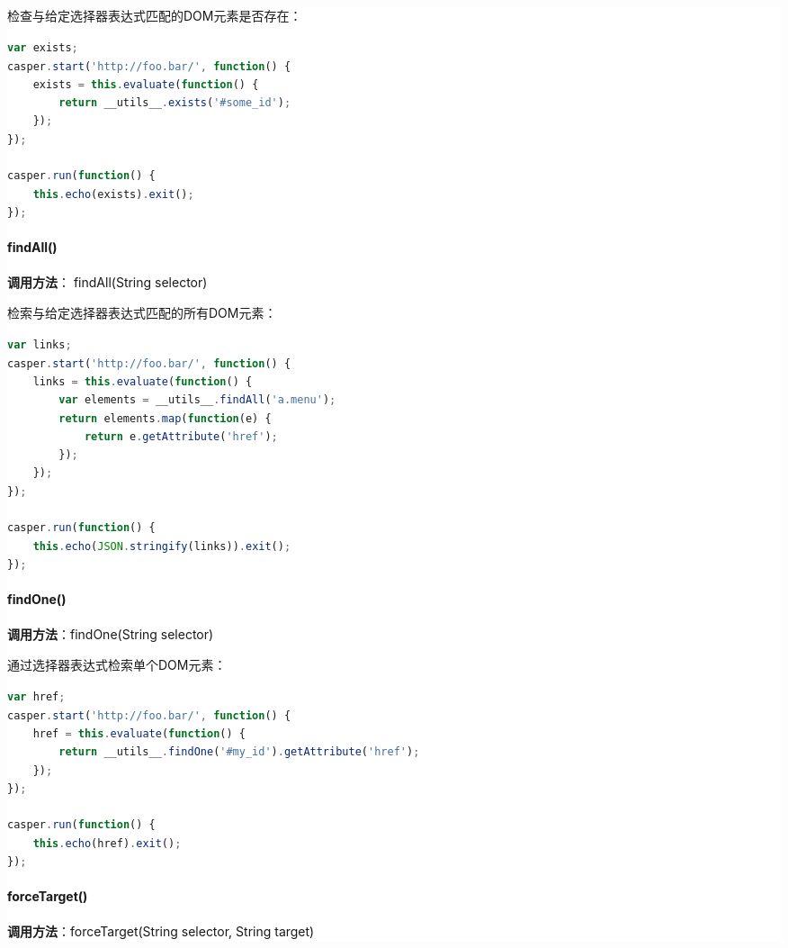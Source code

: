 检查与给定选择器表达式匹配的DOM元素是否存在：
```js
var exists;
casper.start('http://foo.bar/', function() {
    exists = this.evaluate(function() {
        return __utils__.exists('#some_id');
    });
});

casper.run(function() {
    this.echo(exists).exit();
});
```

#### findAll()
**调用方法**： findAll(String selector)

检索与给定选择器表达式匹配的所有DOM元素：
```js
var links;
casper.start('http://foo.bar/', function() {
    links = this.evaluate(function() {
        var elements = __utils__.findAll('a.menu');
        return elements.map(function(e) {
            return e.getAttribute('href');
        });
    });
});

casper.run(function() {
    this.echo(JSON.stringify(links)).exit();
});
```

#### findOne()
**调用方法**：findOne(String selector)

通过选择器表达式检索单个DOM元素：
```js
var href;
casper.start('http://foo.bar/', function() {
    href = this.evaluate(function() {
        return __utils__.findOne('#my_id').getAttribute('href');
    });
});

casper.run(function() {
    this.echo(href).exit();
});
```

#### forceTarget()
**调用方法**：forceTarget(String selector, String target)
